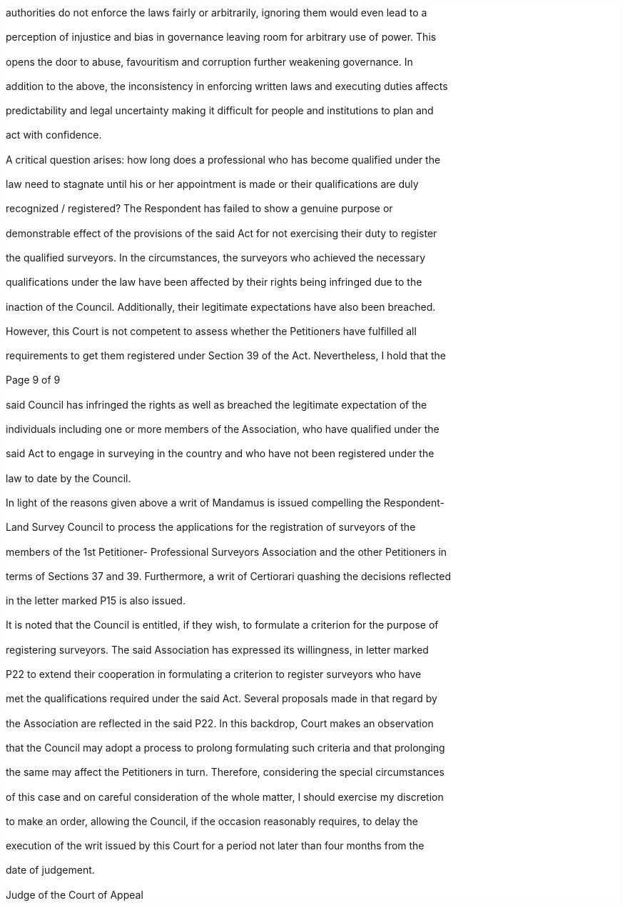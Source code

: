 authorities do not enforce the laws fairly or arbitrarily, ignoring them would even lead to a

perception of injustice and bias in governance leaving room for arbitrary use of power. This

opens the door to abuse, favouritism and corruption further weakening governance. In

addition to the above, the inconsistency in enforcing written laws and executing duties affects

predictability and legal uncertainty making it difficult for people and institutions to plan and

act with confidence.

A critical question arises: how long does a professional who has become qualified under the

law need to stagnate until his or her appointment is made or their qualifications are duly

recognized / registered? The Respondent has failed to show a genuine purpose or

demonstrable effect of the provisions of the said Act for not exercising their duty to register

the qualified surveyors. In the circumstances, the surveyors who achieved the necessary

qualifications under the law have been affected by their rights being infringed due to the

inaction of the Council. Additionally, their legitimate expectations have also been breached.

However, this Court is not competent to assess whether the Petitioners have fulfilled all

requirements to get them registered under Section 39 of the Act. Nevertheless, I hold that the

Page 9 of 9

said Council has infringed the rights as well as breached the legitimate expectation of the

individuals including one or more members of the Association, who have qualified under the

said Act to engage in surveying in the country and who have not been registered under the

law to date by the Council.

In light of the reasons given above a writ of Mandamus is issued compelling the Respondent-

Land Survey Council to process the applications for the registration of surveyors of the

members of the 1st Petitioner- Professional Surveyors Association and the other Petitioners in

terms of Sections 37 and 39. Furthermore, a writ of Certiorari quashing the decisions reflected

in the letter marked P15 is also issued.

It is noted that the Council is entitled, if they wish, to formulate a criterion for the purpose of

registering surveyors. The said Association has expressed its willingness, in letter marked

P22 to extend their cooperation in formulating a criterion to register surveyors who have

met the qualifications required under the said Act. Several proposals made in that regard by

the Association are reflected in the said P22. In this backdrop, Court makes an observation

that the Council may adopt a process to prolong formulating such criteria and that prolonging

the same may affect the Petitioners in turn. Therefore, considering the special circumstances

of this case and on careful consideration of the whole matter, I should exercise my discretion

to make an order, allowing the Council, if the occasion reasonably requires, to delay the

execution of the writ issued by this Court for a period not later than four months from the

date of judgement.

Judge of the Court of Appeal